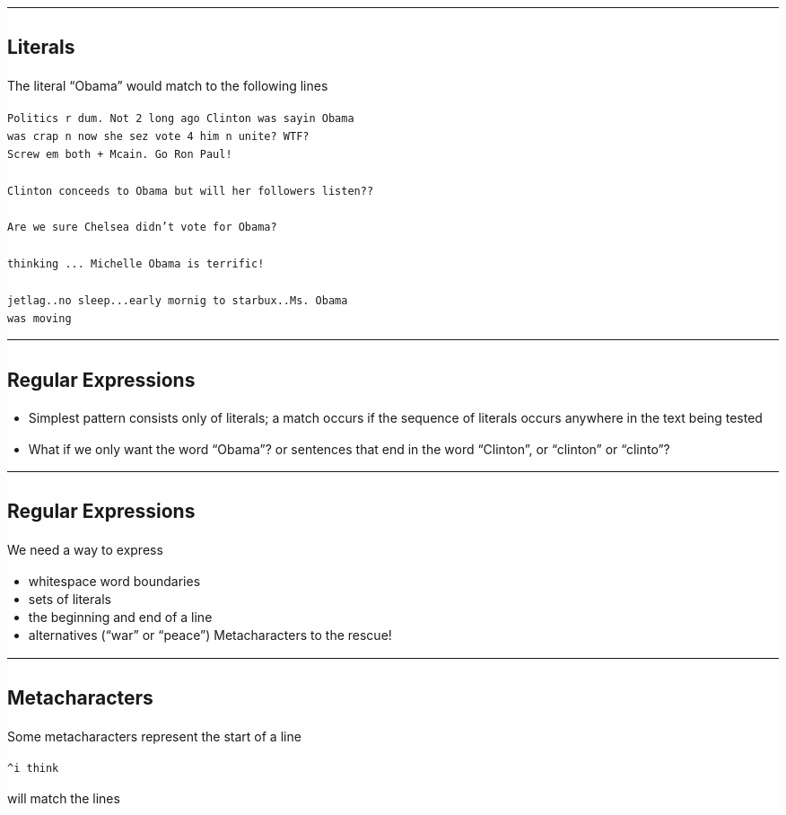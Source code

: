 
---

## Literals

The literal “Obama” would match to the following lines

```markdown
Politics r dum. Not 2 long ago Clinton was sayin Obama
was crap n now she sez vote 4 him n unite? WTF?
Screw em both + Mcain. Go Ron Paul!

Clinton conceeds to Obama but will her followers listen??

Are we sure Chelsea didn’t vote for Obama?

thinking ... Michelle Obama is terrific!

jetlag..no sleep...early mornig to starbux..Ms. Obama
was moving
```

---

## Regular Expressions

- Simplest pattern consists only of literals; a match occurs if the sequence of literals occurs anywhere in the text being tested

- What if we only want the word “Obama”? or sentences that end in the word “Clinton”, or “clinton” or “clinto”?

---

## Regular Expressions

We need a way to express 
- whitespace word boundaries 
- sets of literals
- the beginning and end of a line 
- alternatives (“war” or “peace”)
Metacharacters to the rescue!

---

## Metacharacters

Some metacharacters represent the start of a line

```markdown
^i think
```

will match the lines
